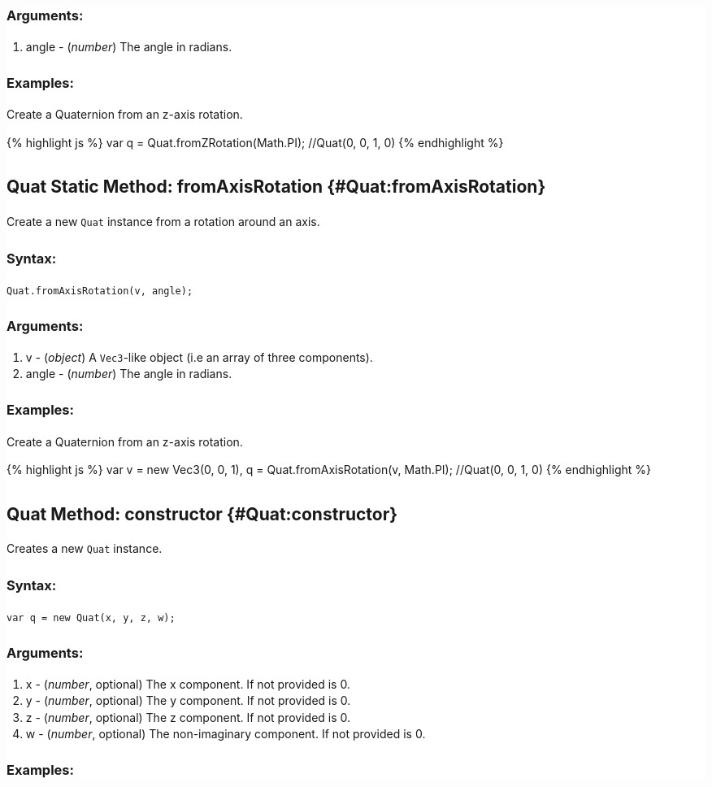### Arguments:

1. angle - (*number*) The angle in radians.

### Examples:

Create a Quaternion from an z-axis rotation.

{% highlight js %}
  var q = Quat.fromZRotation(Math.PI); //Quat(0, 0, 1, 0)
{% endhighlight %}


Quat Static Method: fromAxisRotation {#Quat:fromAxisRotation}
--------------------------------------------------------------

Create a new `Quat` instance from a rotation around an axis.

### Syntax:

    Quat.fromAxisRotation(v, angle);

### Arguments:

1. v - (*object*) A `Vec3`-like object (i.e an array of three components).
2. angle - (*number*) The angle in radians.

### Examples:

Create a Quaternion from an z-axis rotation.

{% highlight js %}
  var v = new Vec3(0, 0, 1),
      q = Quat.fromAxisRotation(v, Math.PI); //Quat(0, 0, 1, 0)
{% endhighlight %}


Quat Method: constructor {#Quat:constructor}
----------------------------------------------------

Creates a new `Quat` instance.

### Syntax:

	var q = new Quat(x, y, z, w);

### Arguments:

1. x - (*number*, optional) The x component. If not provided is 0.
2. y - (*number*, optional) The y component. If not provided is 0.
3. z - (*number*, optional) The z component. If not provided is 0.
4. w - (*number*, optional) The non-imaginary component. If not provided
   is 0.

### Examples:
